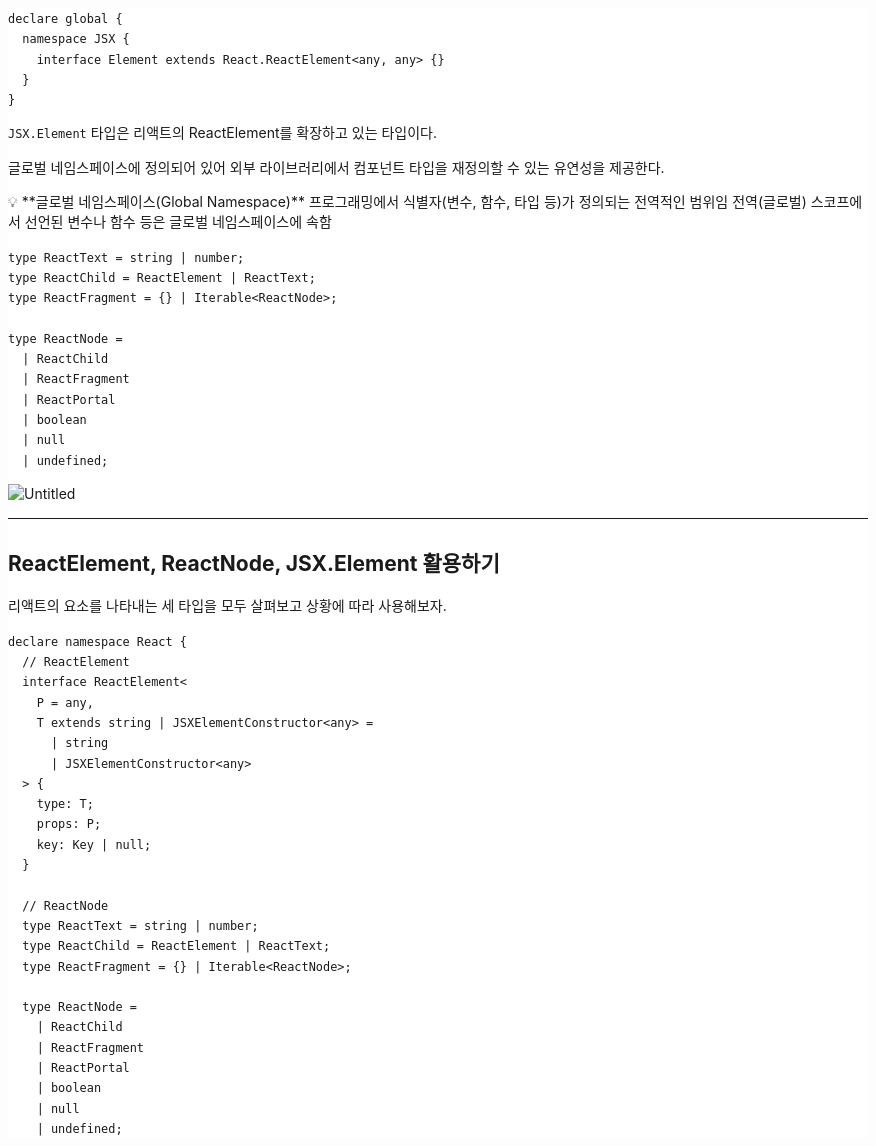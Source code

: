 ```tsx
declare global {
  namespace JSX {
    interface Element extends React.ReactElement<any, any> {}
  }
}
```

`JSX.Element` 타입은 리액트의 ReactElement를 확장하고 있는 타입이다.

글로벌 네임스페이스에 정의되어 있어 외부 라이브러리에서 컴포넌트 타입을 재정의할 수 있는 유연성을 제공한다.

<aside>
💡 **글로벌 네임스페이스(Global Namespace)**
프로그래밍에서 식별자(변수, 함수, 타입 등)가 정의되는 전역적인 범위임
전역(글로벌) 스코프에서 선언된 변수나 함수 등은 글로벌 네임스페이스에 속함

</aside>

```tsx
type ReactText = string | number;
type ReactChild = ReactElement | ReactText;
type ReactFragment = {} | Iterable<ReactNode>;

type ReactNode =
  | ReactChild
  | ReactFragment
  | ReactPortal
  | boolean
  | null
  | undefined;
```

![Untitled](https://prod-files-secure.s3.us-west-2.amazonaws.com/6893ebac-4a6a-48cf-b10a-764573b75430/af92edb0-d655-461d-b723-d5ccd0b1e78f/Untitled.png)

---

## ReactElement, ReactNode, JSX.Element 활용하기

리액트의 요소를 나타내는 세 타입을 모두 살펴보고 상황에 따라 사용해보자.

```tsx
declare namespace React {
  // ReactElement
  interface ReactElement<
    P = any,
    T extends string | JSXElementConstructor<any> =
      | string
      | JSXElementConstructor<any>
  > {
    type: T;
    props: P;
    key: Key | null;
  }

  // ReactNode
  type ReactText = string | number;
  type ReactChild = ReactElement | ReactText;
  type ReactFragment = {} | Iterable<ReactNode>;

  type ReactNode =
    | ReactChild
    | ReactFragment
    | ReactPortal
    | boolean
    | null
    | undefined;
```